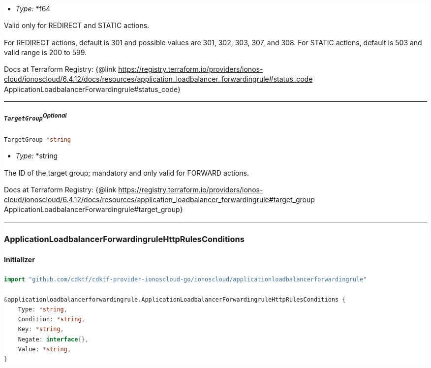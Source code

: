 - *Type:* *f64

Valid only for REDIRECT and STATIC actions.

For REDIRECT actions, default is 301 and possible values are 301, 302, 303, 307, and 308. For STATIC actions, default is 503 and valid range is 200 to 599.

Docs at Terraform Registry: {@link https://registry.terraform.io/providers/ionos-cloud/ionoscloud/6.4.12/docs/resources/application_loadbalancer_forwardingrule#status_code ApplicationLoadbalancerForwardingrule#status_code}

---

##### `TargetGroup`<sup>Optional</sup> <a name="TargetGroup" id="@cdktf/provider-ionoscloud.applicationLoadbalancerForwardingrule.ApplicationLoadbalancerForwardingruleHttpRules.property.targetGroup"></a>

```go
TargetGroup *string
```

- *Type:* *string

The ID of the target group; mandatory and only valid for FORWARD actions.

Docs at Terraform Registry: {@link https://registry.terraform.io/providers/ionos-cloud/ionoscloud/6.4.12/docs/resources/application_loadbalancer_forwardingrule#target_group ApplicationLoadbalancerForwardingrule#target_group}

---

### ApplicationLoadbalancerForwardingruleHttpRulesConditions <a name="ApplicationLoadbalancerForwardingruleHttpRulesConditions" id="@cdktf/provider-ionoscloud.applicationLoadbalancerForwardingrule.ApplicationLoadbalancerForwardingruleHttpRulesConditions"></a>

#### Initializer <a name="Initializer" id="@cdktf/provider-ionoscloud.applicationLoadbalancerForwardingrule.ApplicationLoadbalancerForwardingruleHttpRulesConditions.Initializer"></a>

```go
import "github.com/cdktf/cdktf-provider-ionoscloud-go/ionoscloud/applicationloadbalancerforwardingrule"

&applicationloadbalancerforwardingrule.ApplicationLoadbalancerForwardingruleHttpRulesConditions {
	Type: *string,
	Condition: *string,
	Key: *string,
	Negate: interface{},
	Value: *string,
}
```
